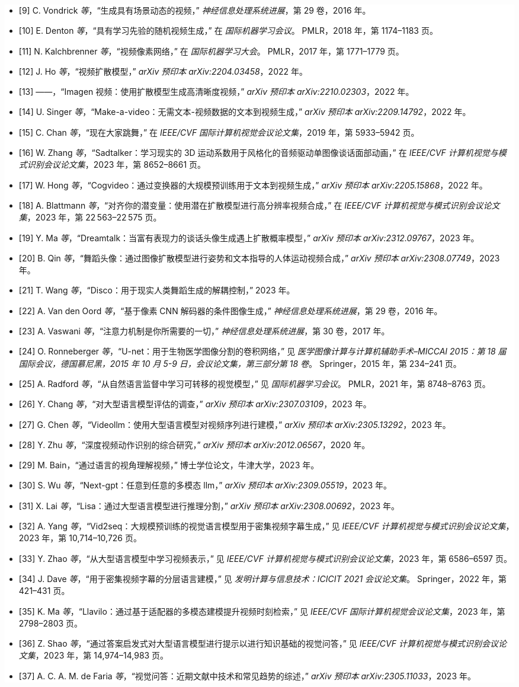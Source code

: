 +   [9] C. Vondrick *等*，“生成具有场景动态的视频，” *神经信息处理系统进展*，第 29 卷，2016 年。

+   [10] E. Denton *等*，“具有学习先验的随机视频生成，” 在 *国际机器学习会议*。 PMLR，2018 年，第 1174–1183 页。

+   [11] N. Kalchbrenner *等*，“视频像素网络，” 在 *国际机器学习大会*。 PMLR，2017 年，第 1771–1779 页。

+   [12] J. Ho *等*，“视频扩散模型，” *arXiv 预印本 arXiv:2204.03458*，2022 年。

+   [13] ——，“Imagen 视频：使用扩散模型生成高清晰度视频，” *arXiv 预印本 arXiv:2210.02303*，2022 年。

+   [14] U. Singer *等*，“Make-a-video：无需文本-视频数据的文本到视频生成，” *arXiv 预印本 arXiv:2209.14792*，2022 年。

+   [15] C. Chan *等*，“现在大家跳舞，” 在 *IEEE/CVF 国际计算机视觉会议论文集*，2019 年，第 5933–5942 页。

+   [16] W. Zhang *等*，“Sadtalker：学习现实的 3D 运动系数用于风格化的音频驱动单图像谈话面部动画，” 在 *IEEE/CVF 计算机视觉与模式识别会议论文集*，2023 年，第 8652–8661 页。

+   [17] W. Hong *等*，“Cogvideo：通过变换器的大规模预训练用于文本到视频生成，” *arXiv 预印本 arXiv:2205.15868*，2022 年。

+   [18] A. Blattmann *等*，“对齐你的潜变量：使用潜在扩散模型进行高分辨率视频合成，” 在 *IEEE/CVF 计算机视觉与模式识别会议论文集*，2023 年，第 22 563–22 575 页。

+   [19] Y. Ma *等*，“Dreamtalk：当富有表现力的谈话头像生成遇上扩散概率模型，” *arXiv 预印本 arXiv:2312.09767*，2023 年。

+   [20] B. Qin *等*，“舞蹈头像：通过图像扩散模型进行姿势和文本指导的人体运动视频合成，” *arXiv 预印本 arXiv:2308.07749*，2023 年。

+   [21] T. Wang *等*，“Disco：用于现实人类舞蹈生成的解耦控制，” 2023 年。

+   [22] A. Van den Oord *等*，“基于像素 CNN 解码器的条件图像生成，” *神经信息处理系统进展*，第 29 卷，2016 年。

+   [23] A. Vaswani *等*，“注意力机制是你所需要的一切，” *神经信息处理系统进展*，第 30 卷，2017 年。

+   [24] O. Ronneberger *等*，“U-net：用于生物医学图像分割的卷积网络，” 见 *医学图像计算与计算机辅助手术–MICCAI 2015：第 18 届国际会议，德国慕尼黑，2015 年 10 月 5-9 日，会议论文集，第三部分第 18 卷*。 Springer，2015 年，第 234–241 页。

+   [25] A. Radford *等*，“从自然语言监督中学习可转移的视觉模型，” 见 *国际机器学习会议*。 PMLR，2021 年，第 8748–8763 页。

+   [26] Y. Chang *等*，“对大型语言模型评估的调查，” *arXiv 预印本 arXiv:2307.03109*，2023 年。

+   [27] G. Chen *等*，“Videollm：使用大型语言模型对视频序列进行建模，” *arXiv 预印本 arXiv:2305.13292*，2023 年。

+   [28] Y. Zhu *等*，“深度视频动作识别的综合研究，” *arXiv 预印本 arXiv:2012.06567*，2020 年。

+   [29] M. Bain，“通过语言的视角理解视频，” 博士学位论文，牛津大学，2023 年。

+   [30] S. Wu *等*，“Next-gpt：任意到任意的多模态 llm，” *arXiv 预印本 arXiv:2309.05519*，2023 年。

+   [31] X. Lai *等*，“Lisa：通过大型语言模型进行推理分割，” *arXiv 预印本 arXiv:2308.00692*，2023 年。

+   [32] A. Yang *等*，“Vid2seq：大规模预训练的视觉语言模型用于密集视频字幕生成，” 见 *IEEE/CVF 计算机视觉与模式识别会议论文集*，2023 年，第 10,714–10,726 页。

+   [33] Y. Zhao *等*，“从大型语言模型中学习视频表示，” 见 *IEEE/CVF 计算机视觉与模式识别会议论文集*，2023 年，第 6586–6597 页。

+   [34] J. Dave *等*，“用于密集视频字幕的分层语言建模，” 见 *发明计算与信息技术：ICICIT 2021 会议论文集*。 Springer，2022 年，第 421–431 页。

+   [35] K. Ma *等*，“Llavilo：通过基于适配器的多模态建模提升视频时刻检索，” 见 *IEEE/CVF 国际计算机视觉会议论文集*，2023 年，第 2798–2803 页。

+   [36] Z. Shao *等*，“通过答案启发式对大型语言模型进行提示以进行知识基础的视觉问答，” 见 *IEEE/CVF 计算机视觉与模式识别会议论文集*，2023 年，第 14,974–14,983 页。

+   [37] A. C. A. M. de Faria *等*，“视觉问答：近期文献中技术和常见趋势的综述，” *arXiv 预印本 arXiv:2305.11033*，2023 年。
